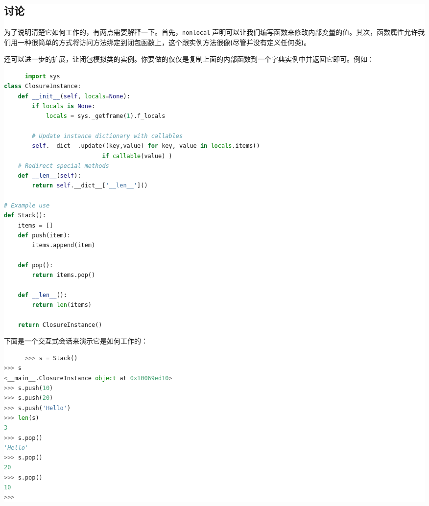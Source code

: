 ## 讨论

为了说明清楚它如何工作的，有两点需要解释一下。首先，`nonlocal` 声明可以让我们编写函数来修改内部变量的值。其次，函数属性允许我们用一种很简单的方式将访问方法绑定到闭包函数上，这个跟实例方法很像(尽管并没有定义任何类)。

还可以进一步的扩展，让闭包模拟类的实例。你要做的仅仅是复制上面的内部函数到一个字典实例中并返回它即可。例如：

```py
      import sys
class ClosureInstance:
    def __init__(self, locals=None):
        if locals is None:
            locals = sys._getframe(1).f_locals

        # Update instance dictionary with callables
        self.__dict__.update((key,value) for key, value in locals.items()
                            if callable(value) )
    # Redirect special methods
    def __len__(self):
        return self.__dict__['__len__']()

# Example use
def Stack():
    items = []
    def push(item):
        items.append(item)

    def pop():
        return items.pop()

    def __len__():
        return len(items)

    return ClosureInstance()

```

下面是一个交互式会话来演示它是如何工作的：

```py
      >>> s = Stack()
>>> s
<__main__.ClosureInstance object at 0x10069ed10>
>>> s.push(10)
>>> s.push(20)
>>> s.push('Hello')
>>> len(s)
3
>>> s.pop()
'Hello'
>>> s.pop()
20
>>> s.pop()
10
>>>

```
